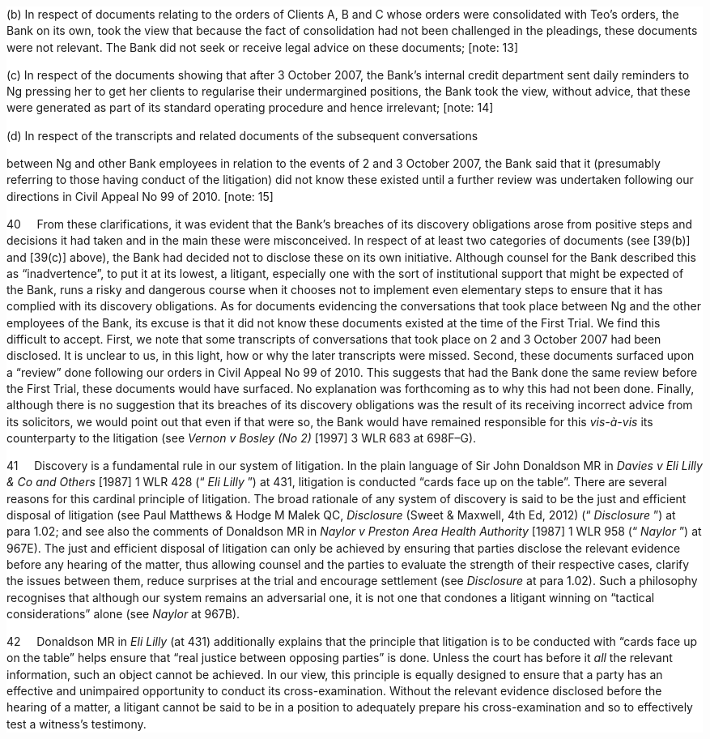  (b) In respect of documents relating to the orders of Clients A, B and C whose orders were consolidated with Teo’s orders, the Bank on its own, took the view that because the fact of consolidation had not been challenged in the pleadings, these documents were not relevant. The Bank did not seek or receive legal advice on these documents; [note: 13] 

 (c) In respect of the documents showing that after 3 October 2007, the Bank’s internal credit department sent daily reminders to Ng pressing her to get her clients to regularise their undermargined positions, the Bank took the view, without advice, that these were generated as part of its standard operating procedure and hence irrelevant; [note: 14] 

 (d) In respect of the transcripts and related documents of the subsequent conversations 


 between Ng and other Bank employees in relation to the events of 2 and 3 October 2007, the Bank said that it (presumably referring to those having conduct of the litigation) did not know these existed until a further review was undertaken following our directions in Civil Appeal No 99 of 2010. [note: 15] 

40     From these clarifications, it was evident that the Bank’s breaches of its discovery obligations arose from positive steps and decisions it had taken and in the main these were misconceived. In respect of at least two categories of documents (see [39(b)] and [39(c)] above), the Bank had decided not to disclose these on its own initiative. Although counsel for the Bank described this as “inadvertence”, to put it at its lowest, a litigant, especially one with the sort of institutional support that might be expected of the Bank, runs a risky and dangerous course when it chooses not to implement even elementary steps to ensure that it has complied with its discovery obligations. As for documents evidencing the conversations that took place between Ng and the other employees of the Bank, its excuse is that it did not know these documents existed at the time of the First Trial. We find this difficult to accept. First, we note that some transcripts of conversations that took place on 2 and 3 October 2007 had been disclosed. It is unclear to us, in this light, how or why the later transcripts were missed. Second, these documents surfaced upon a “review” done following our orders in Civil Appeal No 99 of 2010. This suggests that had the Bank done the same review before the First Trial, these documents would have surfaced. No explanation was forthcoming as to why this had not been done. Finally, although there is no suggestion that its breaches of its discovery obligations was the result of its receiving incorrect advice from its solicitors, we would point out that even if that were so, the Bank would have remained responsible for this _vis-à-vis_ its counterparty to the litigation (see _Vernon v Bosley (No 2)_ [1997] 3 WLR 683 at 698F–G). 

41     Discovery is a fundamental rule in our system of litigation. In the plain language of Sir John Donaldson MR in _Davies v Eli Lilly & Co and Others_ [1987] 1 WLR 428 (“ _Eli Lilly_ ”) at 431, litigation is conducted “cards face up on the table”. There are several reasons for this cardinal principle of litigation. The broad rationale of any system of discovery is said to be the just and efficient disposal of litigation (see Paul Matthews & Hodge M Malek QC, _Disclosure_ (Sweet & Maxwell, 4th Ed, 2012) (“ _Disclosure_ ”) at para 1.02; and see also the comments of Donaldson MR in _Naylor v Preston Area Health Authority_ [1987] 1 WLR 958 (“ _Naylor_ ”) at 967E). The just and efficient disposal of litigation can only be achieved by ensuring that parties disclose the relevant evidence before any hearing of the matter, thus allowing counsel and the parties to evaluate the strength of their respective cases, clarify the issues between them, reduce surprises at the trial and encourage settlement (see _Disclosure_ at para 1.02). Such a philosophy recognises that although our system remains an adversarial one, it is not one that condones a litigant winning on “tactical considerations” alone (see _Naylor_ at 967B). 

42     Donaldson MR in _Eli Lilly_ (at 431) additionally explains that the principle that litigation is to be conducted with “cards face up on the table” helps ensure that “real justice between opposing parties” is done. Unless the court has before it _all_ the relevant information, such an object cannot be achieved. In our view, this principle is equally designed to ensure that a party has an effective and unimpaired opportunity to conduct its cross-examination. Without the relevant evidence disclosed before the hearing of a matter, a litigant cannot be said to be in a position to adequately prepare his cross-examination and so to effectively test a witness’s testimony. 
